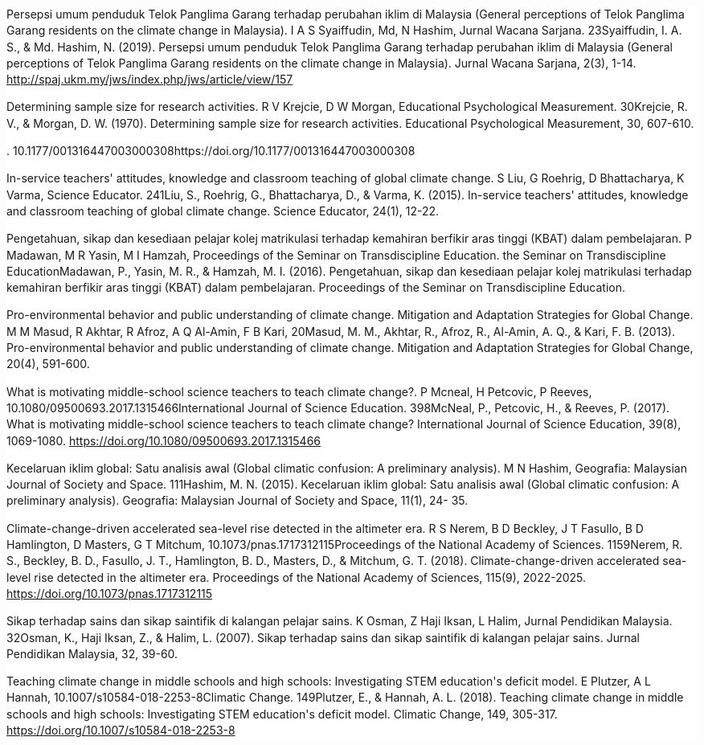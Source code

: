 Persepsi umum penduduk Telok Panglima Garang terhadap perubahan iklim di Malaysia (General perceptions of Telok Panglima Garang residents on the climate change in Malaysia). I A S Syaiffudin, Md, N Hashim, Jurnal Wacana Sarjana. 23Syaiffudin, I. A. S., & Md. Hashim, N. (2019). Persepsi umum penduduk Telok Panglima Garang terhadap perubahan iklim di Malaysia (General perceptions of Telok Panglima Garang residents on the climate change in Malaysia). Jurnal Wacana Sarjana, 2(3), 1-14. http://spaj.ukm.my/jws/index.php/jws/article/view/157

Determining sample size for research activities. R V Krejcie, D W Morgan, Educational Psychological Measurement. 30Krejcie, R. V., & Morgan, D. W. (1970). Determining sample size for research activities. Educational Psychological Measurement, 30, 607-610.

. 10.1177/001316447003000308https://doi.org/10.1177/001316447003000308

In-service teachers' attitudes, knowledge and classroom teaching of global climate change. S Liu, G Roehrig, D Bhattacharya, K Varma, Science Educator. 241Liu, S., Roehrig, G., Bhattacharya, D., & Varma, K. (2015). In-service teachers' attitudes, knowledge and classroom teaching of global climate change. Science Educator, 24(1), 12-22.

Pengetahuan, sikap dan kesediaan pelajar kolej matrikulasi terhadap kemahiran berfikir aras tinggi (KBAT) dalam pembelajaran. P Madawan, M R Yasin, M I Hamzah, Proceedings of the Seminar on Transdiscipline Education. the Seminar on Transdiscipline EducationMadawan, P., Yasin, M. R., & Hamzah, M. I. (2016). Pengetahuan, sikap dan kesediaan pelajar kolej matrikulasi terhadap kemahiran berfikir aras tinggi (KBAT) dalam pembelajaran. Proceedings of the Seminar on Transdiscipline Education.

Pro-environmental behavior and public understanding of climate change. Mitigation and Adaptation Strategies for Global Change. M M Masud, R Akhtar, R Afroz, A Q Al-Amin, F B Kari, 20Masud, M. M., Akhtar, R., Afroz, R., Al-Amin, A. Q., & Kari, F. B. (2013). Pro-environmental behavior and public understanding of climate change. Mitigation and Adaptation Strategies for Global Change, 20(4), 591-600.

What is motivating middle-school science teachers to teach climate change?. P Mcneal, H Petcovic, P Reeves, 10.1080/09500693.2017.1315466International Journal of Science Education. 398McNeal, P., Petcovic, H., & Reeves, P. (2017). What is motivating middle-school science teachers to teach climate change? International Journal of Science Education, 39(8), 1069-1080. https://doi.org/10.1080/09500693.2017.1315466

Kecelaruan iklim global: Satu analisis awal (Global climatic confusion: A preliminary analysis). M N Hashim, Geografia: Malaysian Journal of Society and Space. 111Hashim, M. N. (2015). Kecelaruan iklim global: Satu analisis awal (Global climatic confusion: A preliminary analysis). Geografia: Malaysian Journal of Society and Space, 11(1), 24- 35.

Climate-change-driven accelerated sea-level rise detected in the altimeter era. R S Nerem, B D Beckley, J T Fasullo, B D Hamlington, D Masters, G T Mitchum, 10.1073/pnas.1717312115Proceedings of the National Academy of Sciences. 1159Nerem, R. S., Beckley, B. D., Fasullo, J. T., Hamlington, B. D., Masters, D., & Mitchum, G. T. (2018). Climate-change-driven accelerated sea-level rise detected in the altimeter era. Proceedings of the National Academy of Sciences, 115(9), 2022-2025. https://doi.org/10.1073/pnas.1717312115

Sikap terhadap sains dan sikap saintifik di kalangan pelajar sains. K Osman, Z Haji Iksan, L Halim, Jurnal Pendidikan Malaysia. 32Osman, K., Haji Iksan, Z., & Halim, L. (2007). Sikap terhadap sains dan sikap saintifik di kalangan pelajar sains. Jurnal Pendidikan Malaysia, 32, 39-60.

Teaching climate change in middle schools and high schools: Investigating STEM education's deficit model. E Plutzer, A L Hannah, 10.1007/s10584-018-2253-8Climatic Change. 149Plutzer, E., & Hannah, A. L. (2018). Teaching climate change in middle schools and high schools: Investigating STEM education's deficit model. Climatic Change, 149, 305-317. https://doi.org/10.1007/s10584-018-2253-8
